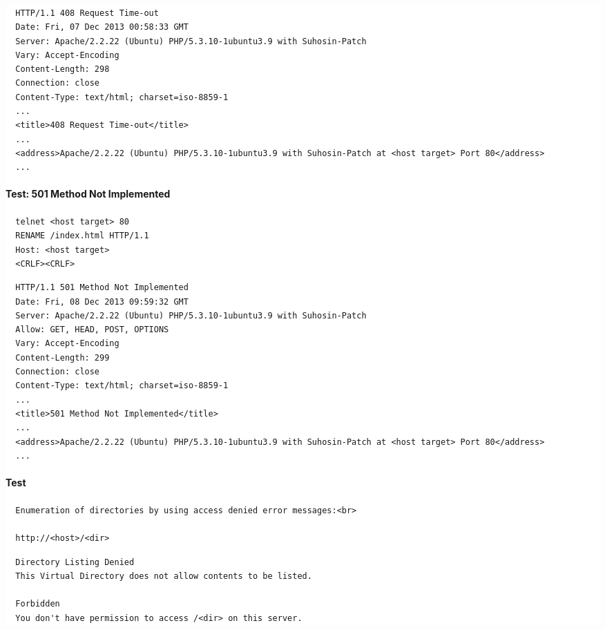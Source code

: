 ```http
  HTTP/1.1 408 Request Time-out
  Date: Fri, 07 Dec 2013 00:58:33 GMT
  Server: Apache/2.2.22 (Ubuntu) PHP/5.3.10-1ubuntu3.9 with Suhosin-Patch
  Vary: Accept-Encoding
  Content-Length: 298
  Connection: close
  Content-Type: text/html; charset=iso-8859-1
  ...
  <title>408 Request Time-out</title>
  ...
  <address>Apache/2.2.22 (Ubuntu) PHP/5.3.10-1ubuntu3.9 with Suhosin-Patch at <host target> Port 80</address>
  ...
```

#### Test: 501 Method Not Implemented

```http
  telnet <host target> 80
  RENAME /index.html HTTP/1.1
  Host: <host target>
  <CRLF><CRLF>
```

```http
  HTTP/1.1 501 Method Not Implemented
  Date: Fri, 08 Dec 2013 09:59:32 GMT
  Server: Apache/2.2.22 (Ubuntu) PHP/5.3.10-1ubuntu3.9 with Suhosin-Patch
  Allow: GET, HEAD, POST, OPTIONS
  Vary: Accept-Encoding
  Content-Length: 299
  Connection: close
  Content-Type: text/html; charset=iso-8859-1
  ...
  <title>501 Method Not Implemented</title>
  ...
  <address>Apache/2.2.22 (Ubuntu) PHP/5.3.10-1ubuntu3.9 with Suhosin-Patch at <host target> Port 80</address>
  ...
```

#### Test

```text
  Enumeration of directories by using access denied error messages:<br>

  http://<host>/<dir>
```

```text
  Directory Listing Denied
  This Virtual Directory does not allow contents to be listed.

  Forbidden
  You don't have permission to access /<dir> on this server.
```
